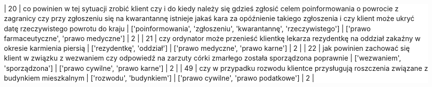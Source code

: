 | 20 | co powinien w tej sytuacji zrobić klient czy i do kiedy należy się gdzieś zgłosić celem poinformowania o powrocie z zagranicy czy przy zgłoszeniu się na kwarantannę istnieje jakaś kara za opóźnienie takiego zgłoszenia i czy klient może ukryć datę rzeczywistego powrotu do kraju | ['poinformowania', 'zgłoszeniu', 'kwarantannę', 'rzeczywistego'] | ['prawo farmaceutyczne', 'prawo medyczne']                                                 |                           2 |
| 21 | czy ordynator może przenieść klientkę  lekarza  rezydentkę  na oddział zakaźny w okresie karmienia piersią                                                                                                                                                                            | ['rezydentkę', 'oddział']                                        | ['prawo medyczne', 'prawo karne']                                                          |                           2 |
| 22 | jak powinien zachować się klient w związku z wezwaniem czy odpowiedź na zarzuty córki zmarłego została sporządzona poprawnie                                                                                                                                                          | ['wezwaniem', 'sporządzona']                                     | ['prawo cywilne', 'prawo karne']                                                           |                           2 |
| 49 | czy w przypadku rozwodu klientce przysługują roszczenia związane z budynkiem mieszkalnym                                                                                                                                                                                              | ['rozwodu', 'budynkiem']                                         | ['prawo cywilne', 'prawo podatkowe']                                                       |                           2 |